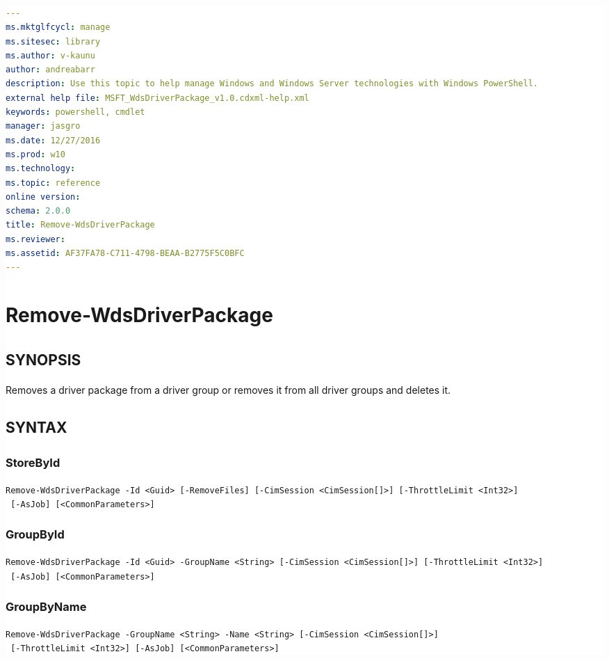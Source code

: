 ```yaml
---
ms.mktglfcycl: manage
ms.sitesec: library
ms.author: v-kaunu
author: andreabarr
description: Use this topic to help manage Windows and Windows Server technologies with Windows PowerShell.
external help file: MSFT_WdsDriverPackage_v1.0.cdxml-help.xml
keywords: powershell, cmdlet
manager: jasgro
ms.date: 12/27/2016
ms.prod: w10
ms.technology: 
ms.topic: reference
online version: 
schema: 2.0.0
title: Remove-WdsDriverPackage
ms.reviewer:
ms.assetid: AF37FA78-C711-4798-BEAA-B2775F5C0BFC
---
```


# Remove-WdsDriverPackage

## SYNOPSIS
Removes a driver package from a driver group or removes it from all driver groups and deletes it.

## SYNTAX

### StoreById
```
Remove-WdsDriverPackage -Id <Guid> [-RemoveFiles] [-CimSession <CimSession[]>] [-ThrottleLimit <Int32>]
 [-AsJob] [<CommonParameters>]
```

### GroupById
```
Remove-WdsDriverPackage -Id <Guid> -GroupName <String> [-CimSession <CimSession[]>] [-ThrottleLimit <Int32>]
 [-AsJob] [<CommonParameters>]
```

### GroupByName
```
Remove-WdsDriverPackage -GroupName <String> -Name <String> [-CimSession <CimSession[]>]
 [-ThrottleLimit <Int32>] [-AsJob] [<CommonParameters>]
```
